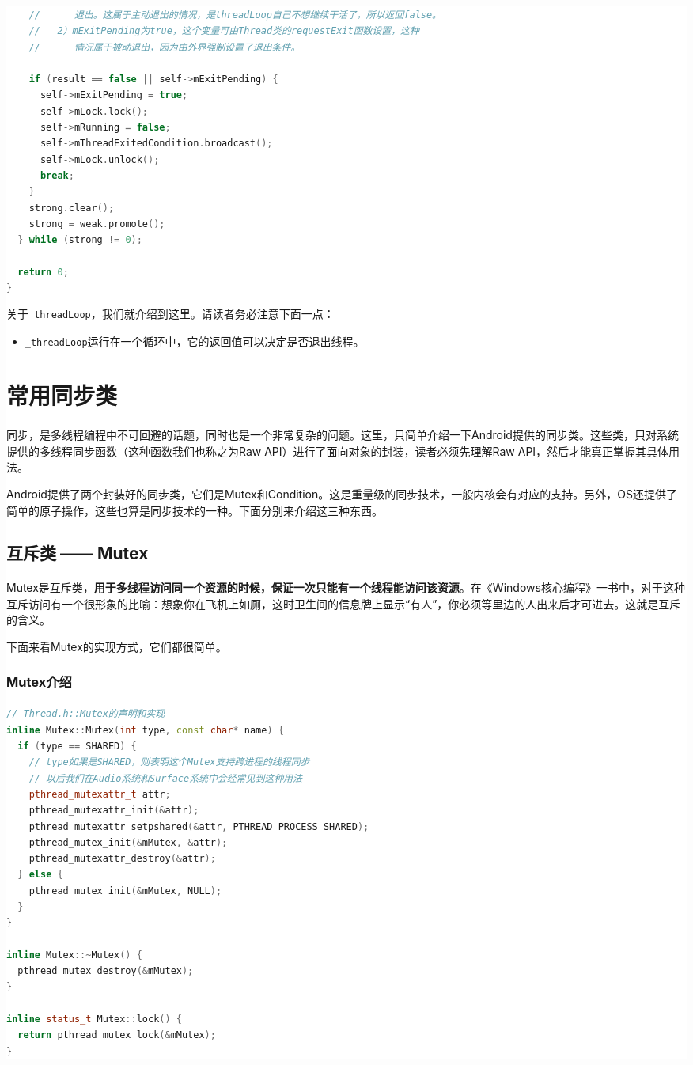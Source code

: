 ```cpp
    //      退出。这属于主动退出的情况，是threadLoop自己不想继续干活了，所以返回false。
    //   2）mExitPending为true，这个变量可由Thread类的requestExit函数设置，这种
    //      情况属于被动退出，因为由外界强制设置了退出条件。

    if (result == false || self->mExitPending) {
      self->mExitPending = true;
      self->mLock.lock();
      self->mRunning = false;
      self->mThreadExitedCondition.broadcast();
      self->mLock.unlock();
      break;
    }
    strong.clear();
    strong = weak.promote();
  } while (strong != 0);

  return 0;
}
```

关于`_threadLoop`，我们就介绍到这里。请读者务必注意下面一点：

* `_threadLoop`运行在一个循环中，它的返回值可以决定是否退出线程。

# 常用同步类
同步，是多线程编程中不可回避的话题，同时也是一个非常复杂的问题。这里，只简单介绍一下Android提供的同步类。这些类，只对系统提供的多线程同步函数（这种函数我们也称之为Raw API）进行了面向对象的封装，读者必须先理解Raw API，然后才能真正掌握其具体用法。

Android提供了两个封装好的同步类，它们是Mutex和Condition。这是重量级的同步技术，一般内核会有对应的支持。另外，OS还提供了简单的原子操作，这些也算是同步技术的一种。下面分别来介绍这三种东西。

## 互斥类 —— Mutex
Mutex是互斥类，**用于多线程访问同一个资源的时候，保证一次只能有一个线程能访问该资源**。在《Windows核心编程》一书中，对于这种互斥访问有一个很形象的比喻：想象你在飞机上如厕，这时卫生间的信息牌上显示“有人”，你必须等里边的人出来后才可进去。这就是互斥的含义。

下面来看Mutex的实现方式，它们都很简单。

### Mutex介绍

```cpp
// Thread.h::Mutex的声明和实现
inline Mutex::Mutex(int type, const char* name) {
  if (type == SHARED) {
    // type如果是SHARED，则表明这个Mutex支持跨进程的线程同步
    // 以后我们在Audio系统和Surface系统中会经常见到这种用法
    pthread_mutexattr_t attr;
    pthread_mutexattr_init(&attr);
    pthread_mutexattr_setpshared(&attr, PTHREAD_PROCESS_SHARED);
    pthread_mutex_init(&mMutex, &attr);
    pthread_mutexattr_destroy(&attr);
  } else {
    pthread_mutex_init(&mMutex, NULL);
  }
}

inline Mutex::~Mutex() {
  pthread_mutex_destroy(&mMutex);
}

inline status_t Mutex::lock() {
  return pthread_mutex_lock(&mMutex);
}

```
